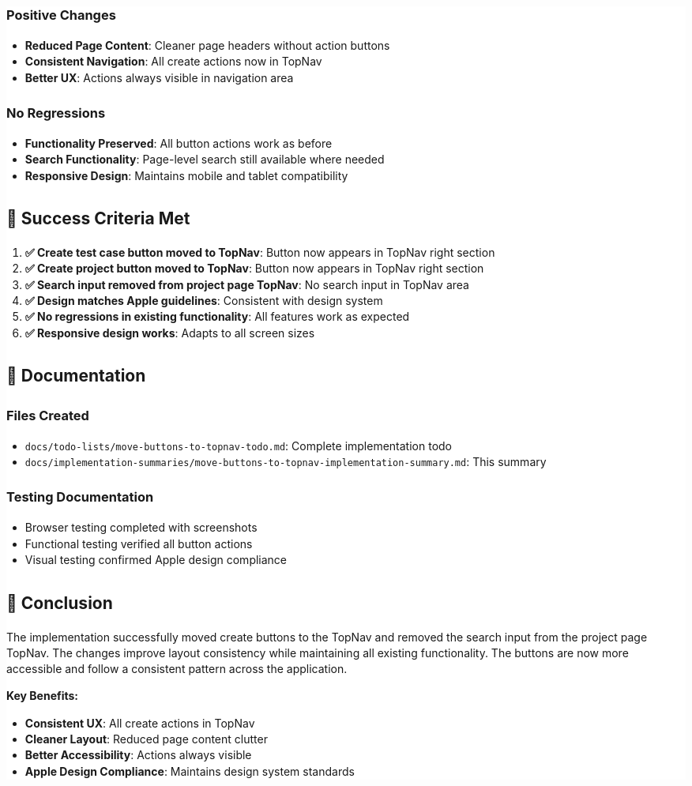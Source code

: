### **Positive Changes**
- **Reduced Page Content**: Cleaner page headers without action buttons
- **Consistent Navigation**: All create actions now in TopNav
- **Better UX**: Actions always visible in navigation area

### **No Regressions**
- **Functionality Preserved**: All button actions work as before
- **Search Functionality**: Page-level search still available where needed
- **Responsive Design**: Maintains mobile and tablet compatibility

## 🚀 **Success Criteria Met**

1. **✅ Create test case button moved to TopNav**: Button now appears in TopNav right section
2. **✅ Create project button moved to TopNav**: Button now appears in TopNav right section
3. **✅ Search input removed from project page TopNav**: No search input in TopNav area
4. **✅ Design matches Apple guidelines**: Consistent with design system
5. **✅ No regressions in existing functionality**: All features work as expected
6. **✅ Responsive design works**: Adapts to all screen sizes

## 📝 **Documentation**

### **Files Created**
- `docs/todo-lists/move-buttons-to-topnav-todo.md`: Complete implementation todo
- `docs/implementation-summaries/move-buttons-to-topnav-implementation-summary.md`: This summary

### **Testing Documentation**
- Browser testing completed with screenshots
- Functional testing verified all button actions
- Visual testing confirmed Apple design compliance

## 🎉 **Conclusion**

The implementation successfully moved create buttons to the TopNav and removed the search input from the project page TopNav. The changes improve layout consistency while maintaining all existing functionality. The buttons are now more accessible and follow a consistent pattern across the application.

**Key Benefits:**
- **Consistent UX**: All create actions in TopNav
- **Cleaner Layout**: Reduced page content clutter
- **Better Accessibility**: Actions always visible
- **Apple Design Compliance**: Maintains design system standards 